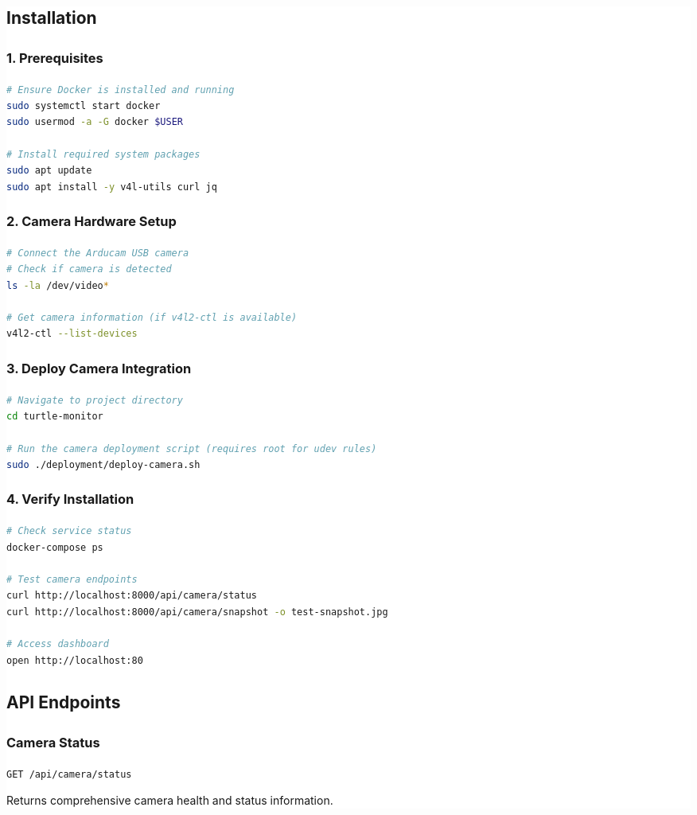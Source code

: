 ## Installation

### 1. Prerequisites
```bash
# Ensure Docker is installed and running
sudo systemctl start docker
sudo usermod -a -G docker $USER

# Install required system packages
sudo apt update
sudo apt install -y v4l-utils curl jq
```

### 2. Camera Hardware Setup
```bash
# Connect the Arducam USB camera
# Check if camera is detected
ls -la /dev/video*

# Get camera information (if v4l2-ctl is available)
v4l2-ctl --list-devices
```

### 3. Deploy Camera Integration
```bash
# Navigate to project directory
cd turtle-monitor

# Run the camera deployment script (requires root for udev rules)
sudo ./deployment/deploy-camera.sh
```

### 4. Verify Installation
```bash
# Check service status
docker-compose ps

# Test camera endpoints
curl http://localhost:8000/api/camera/status
curl http://localhost:8000/api/camera/snapshot -o test-snapshot.jpg

# Access dashboard
open http://localhost:80
```

## API Endpoints

### Camera Status
```http
GET /api/camera/status
```
Returns comprehensive camera health and status information.
